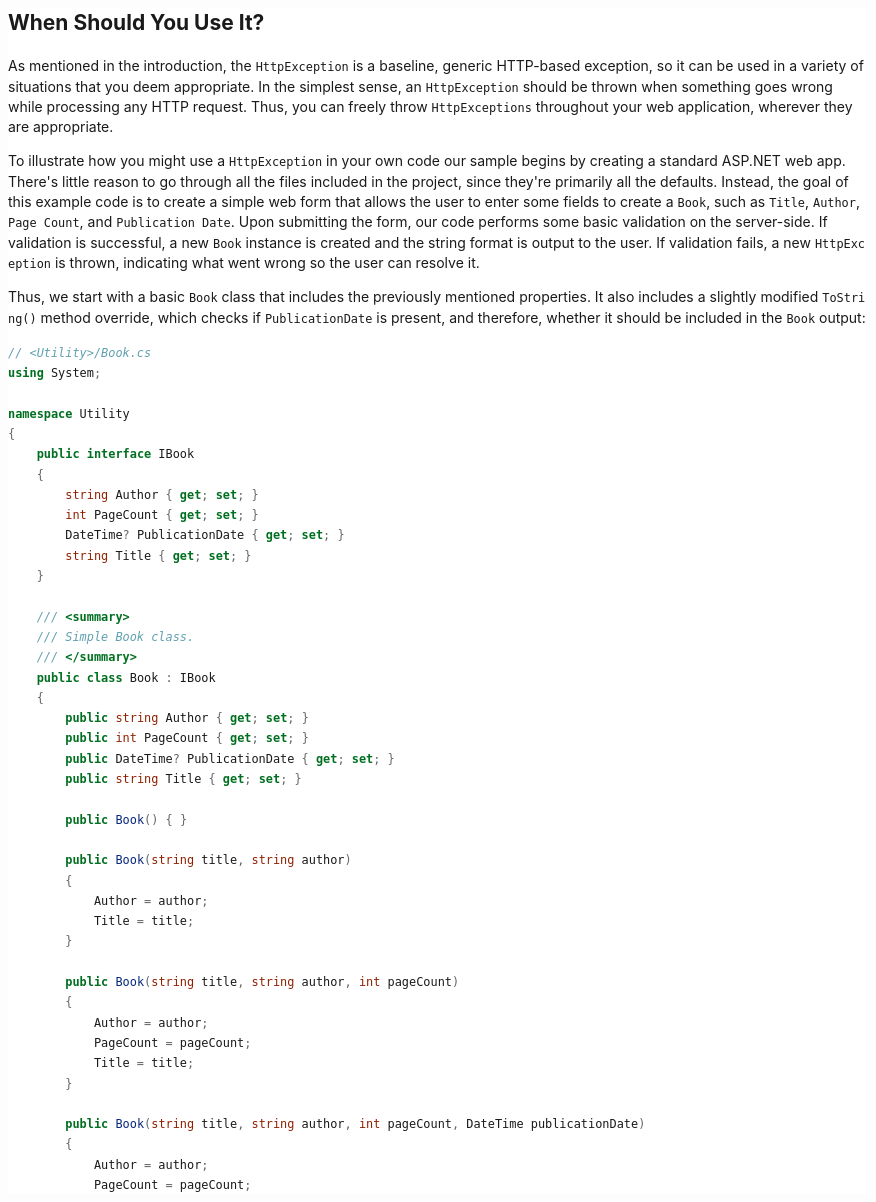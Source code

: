 ## When Should You Use It?

As mentioned in the introduction, the `HttpException` is a baseline, generic HTTP-based exception, so it can be used in a variety of situations that you deem appropriate.  In the simplest sense, an `HttpException` should be thrown when something goes wrong while processing any HTTP request.  Thus, you can freely throw `HttpExceptions` throughout your web application, wherever they are appropriate.

To illustrate how you might use a `HttpException` in your own code our sample begins by creating a standard ASP.NET web app.  There's little reason to go through all the files included in the project, since they're primarily all the defaults.  Instead, the goal of this example code is to create a simple web form that allows the user to enter some fields to create a `Book`, such as `Title`, `Author`, `Page Count`, and `Publication Date`.  Upon submitting the form, our code performs some basic validation on the server-side.  If validation is successful, a new `Book` instance is created and the string format is output to the user.  If validation fails, a new `HttpException` is thrown, indicating what went wrong so the user can resolve it.

Thus, we start with a basic `Book` class that includes the previously mentioned properties.  It also includes a slightly modified `ToString()` method override, which checks if `PublicationDate` is present, and therefore, whether it should be included in the `Book` output:

```cs
// <Utility>/Book.cs
using System;

namespace Utility
{
    public interface IBook
    {
        string Author { get; set; }
        int PageCount { get; set; }
        DateTime? PublicationDate { get; set; }
        string Title { get; set; }
    }

    /// <summary>
    /// Simple Book class.
    /// </summary>
    public class Book : IBook
    {
        public string Author { get; set; }
        public int PageCount { get; set; }
        public DateTime? PublicationDate { get; set; }
        public string Title { get; set; }

        public Book() { }

        public Book(string title, string author)
        {
            Author = author;
            Title = title;
        }

        public Book(string title, string author, int pageCount)
        {
            Author = author;
            PageCount = pageCount;
            Title = title;
        }

        public Book(string title, string author, int pageCount, DateTime publicationDate)
        {
            Author = author;
            PageCount = pageCount;
```